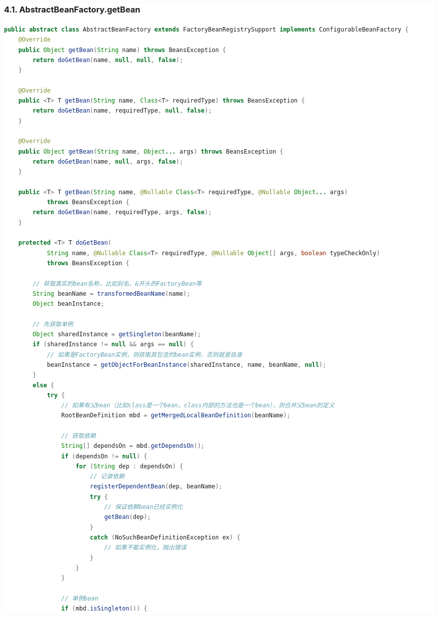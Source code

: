### 4.1. AbstractBeanFactory.getBean

```java
public abstract class AbstractBeanFactory extends FactoryBeanRegistrySupport implements ConfigurableBeanFactory {
    @Override
    public Object getBean(String name) throws BeansException {
        return doGetBean(name, null, null, false);
    }

    @Override
    public <T> T getBean(String name, Class<T> requiredType) throws BeansException {
        return doGetBean(name, requiredType, null, false);
    }

    @Override
    public Object getBean(String name, Object... args) throws BeansException {
        return doGetBean(name, null, args, false);
    }

    public <T> T getBean(String name, @Nullable Class<T> requiredType, @Nullable Object... args)
            throws BeansException {
        return doGetBean(name, requiredType, args, false);
    }

    protected <T> T doGetBean(
            String name, @Nullable Class<T> requiredType, @Nullable Object[] args, boolean typeCheckOnly)
            throws BeansException {

        // 获取真实的bean名称，比如别名、&开头的FactoryBean等
        String beanName = transformedBeanName(name);
        Object beanInstance;

        // 先获取单例
        Object sharedInstance = getSingleton(beanName);
        if (sharedInstance != null && args == null) {
            // 如果是FactoryBean实例，则获取其包含的bean实例，否则就是自身
            beanInstance = getObjectForBeanInstance(sharedInstance, name, beanName, null);
        }
        else {
            try {
                // 如果有父bean（比如class是一个bean，class内部的方法也是一个bean），则合并父bean的定义
                RootBeanDefinition mbd = getMergedLocalBeanDefinition(beanName);

                // 获取依赖
                String[] dependsOn = mbd.getDependsOn();
                if (dependsOn != null) {
                    for (String dep : dependsOn) {
                        // 记录依赖
                        registerDependentBean(dep, beanName);
                        try {
                            // 保证依赖bean已经实例化
                            getBean(dep);
                        }
                        catch (NoSuchBeanDefinitionException ex) {
                            // 如果不能实例化，抛出错误
                        }
                    }
                }

                // 单例bean
                if (mbd.isSingleton()) {
```